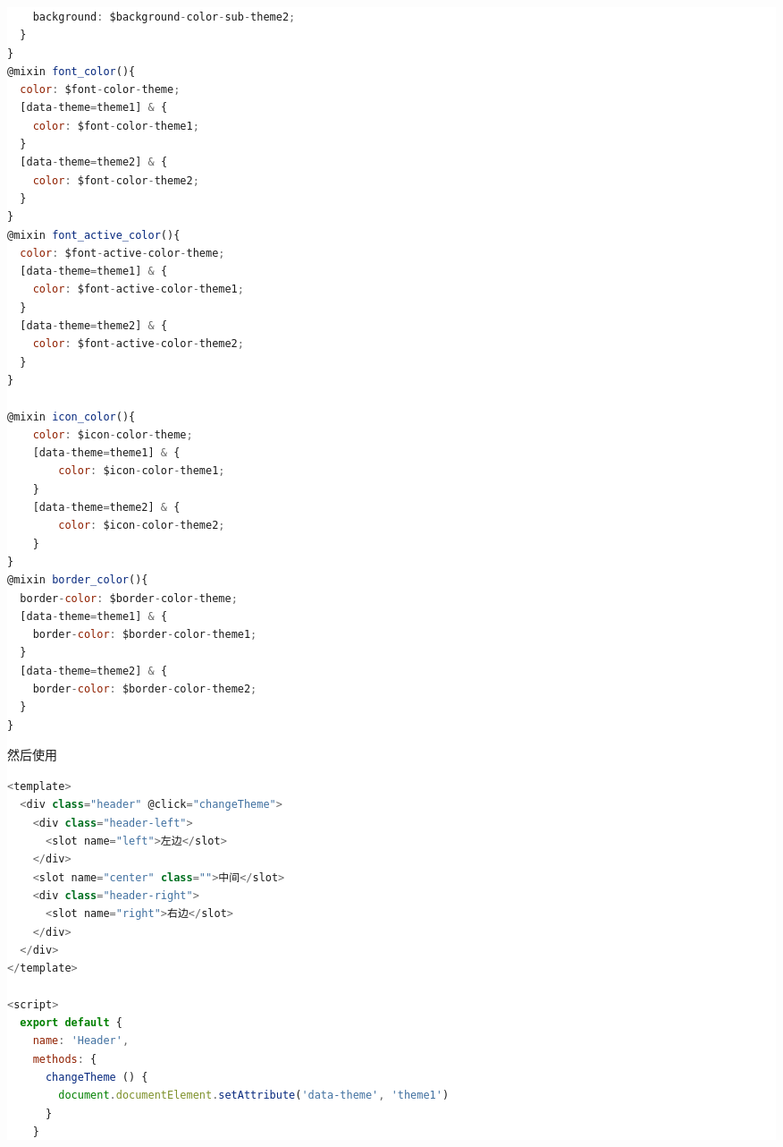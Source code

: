 ```js
    background: $background-color-sub-theme2;
  }
}
@mixin font_color(){
  color: $font-color-theme;
  [data-theme=theme1] & {
    color: $font-color-theme1;
  }
  [data-theme=theme2] & {
    color: $font-color-theme2;
  }
}
@mixin font_active_color(){
  color: $font-active-color-theme;
  [data-theme=theme1] & {
    color: $font-active-color-theme1;
  }
  [data-theme=theme2] & {
    color: $font-active-color-theme2;
  }
}

@mixin icon_color(){
    color: $icon-color-theme;
    [data-theme=theme1] & {
        color: $icon-color-theme1;
    }
    [data-theme=theme2] & {
        color: $icon-color-theme2;
    }
}
@mixin border_color(){
  border-color: $border-color-theme;
  [data-theme=theme1] & {
    border-color: $border-color-theme1;
  }
  [data-theme=theme2] & {
    border-color: $border-color-theme2;
  }
}
```
然后使用
```js
<template>
  <div class="header" @click="changeTheme">
    <div class="header-left">
      <slot name="left">左边</slot>
    </div>
    <slot name="center" class="">中间</slot>
    <div class="header-right">
      <slot name="right">右边</slot>
    </div>
  </div>
</template>

<script>
  export default {
    name: 'Header',
    methods: {
      changeTheme () {
        document.documentElement.setAttribute('data-theme', 'theme1')
      }
    }
```